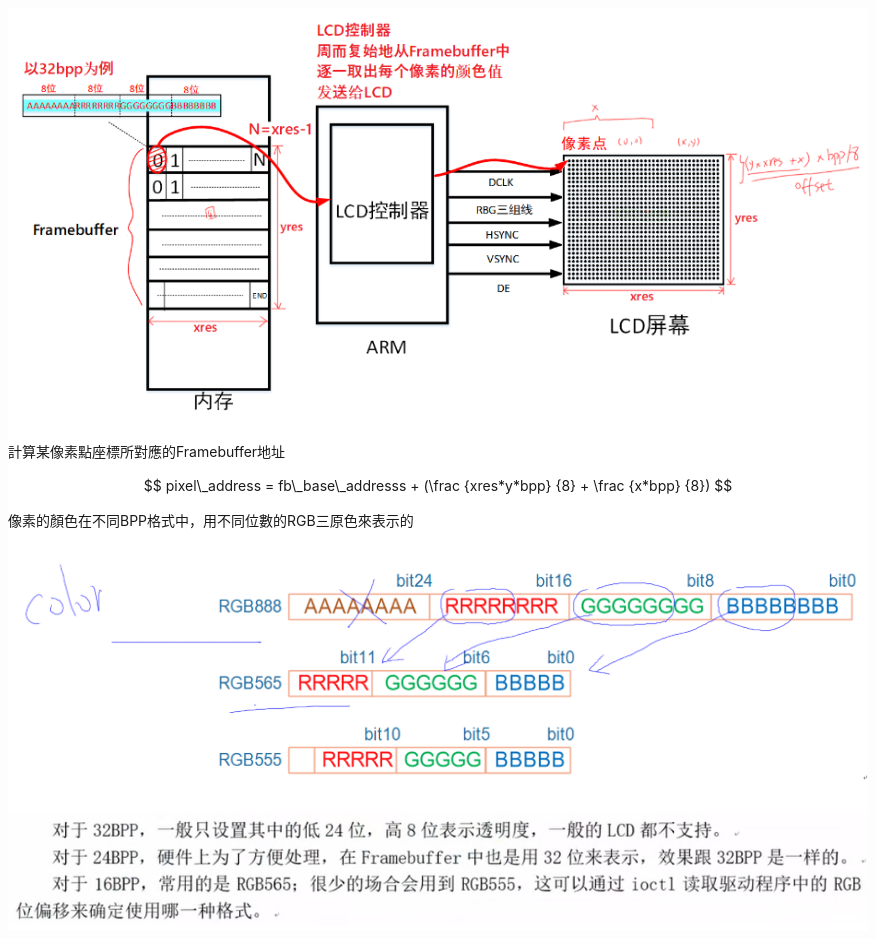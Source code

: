 ![img21](./[第4篇]_嵌入式Linux應用開發基礎知識/img21.PNG)

計算某像素點座標所對應的Framebuffer地址

$$
pixel\_address = fb\_base\_addresss + (\frac {xres*y*bpp} {8} + \frac {x*bpp} {8})
$$

像素的顏色在不同BPP格式中，用不同位數的RGB三原色來表示的

![img23](./[第4篇]_嵌入式Linux應用開發基礎知識/img23.PNG)

![img22](./[第4篇]_嵌入式Linux應用開發基礎知識/img22.PNG)

